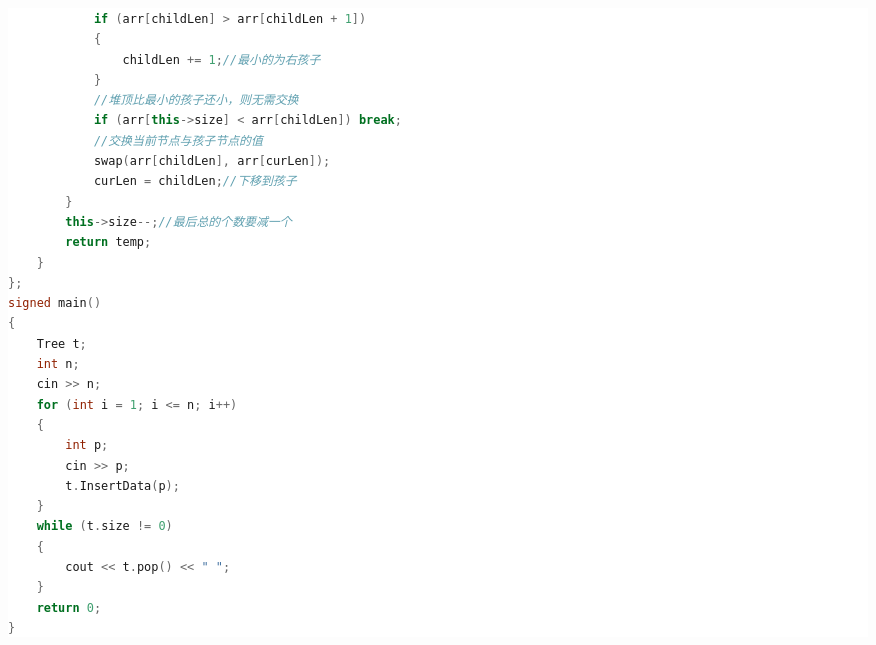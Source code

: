 ```cpp
			if (arr[childLen] > arr[childLen + 1])
			{
				childLen += 1;//最小的为右孩子
			}
			//堆顶比最小的孩子还小，则无需交换
			if (arr[this->size] < arr[childLen]) break;
			//交换当前节点与孩子节点的值
			swap(arr[childLen], arr[curLen]);
			curLen = childLen;//下移到孩子
		}
		this->size--;//最后总的个数要减一个
		return temp;
	}
};
signed main()
{
	Tree t;
	int n;
	cin >> n;
	for (int i = 1; i <= n; i++)
	{
		int p;
		cin >> p;
		t.InsertData(p);
	}
	while (t.size != 0)
	{
		cout << t.pop() << " ";
	}
	return 0;
}
```

